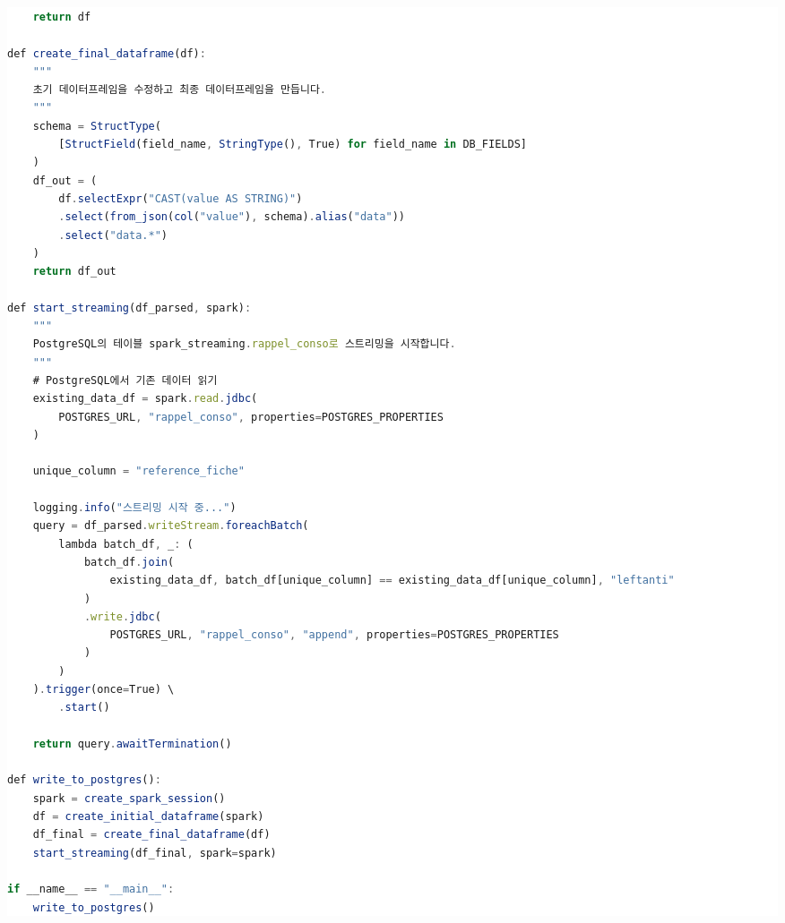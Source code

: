 ```js
    return df

def create_final_dataframe(df):
    """
    초기 데이터프레임을 수정하고 최종 데이터프레임을 만듭니다.
    """
    schema = StructType(
        [StructField(field_name, StringType(), True) for field_name in DB_FIELDS]
    )
    df_out = (
        df.selectExpr("CAST(value AS STRING)")
        .select(from_json(col("value"), schema).alias("data"))
        .select("data.*")
    )
    return df_out

def start_streaming(df_parsed, spark):
    """
    PostgreSQL의 테이블 spark_streaming.rappel_conso로 스트리밍을 시작합니다.
    """
    # PostgreSQL에서 기존 데이터 읽기
    existing_data_df = spark.read.jdbc(
        POSTGRES_URL, "rappel_conso", properties=POSTGRES_PROPERTIES
    )

    unique_column = "reference_fiche"

    logging.info("스트리밍 시작 중...")
    query = df_parsed.writeStream.foreachBatch(
        lambda batch_df, _: (
            batch_df.join(
                existing_data_df, batch_df[unique_column] == existing_data_df[unique_column], "leftanti"
            )
            .write.jdbc(
                POSTGRES_URL, "rappel_conso", "append", properties=POSTGRES_PROPERTIES
            )
        )
    ).trigger(once=True) \
        .start()

    return query.awaitTermination()

def write_to_postgres():
    spark = create_spark_session()
    df = create_initial_dataframe(spark)
    df_final = create_final_dataframe(df)
    start_streaming(df_final, spark=spark)

if __name__ == "__main__":
    write_to_postgres()
```
